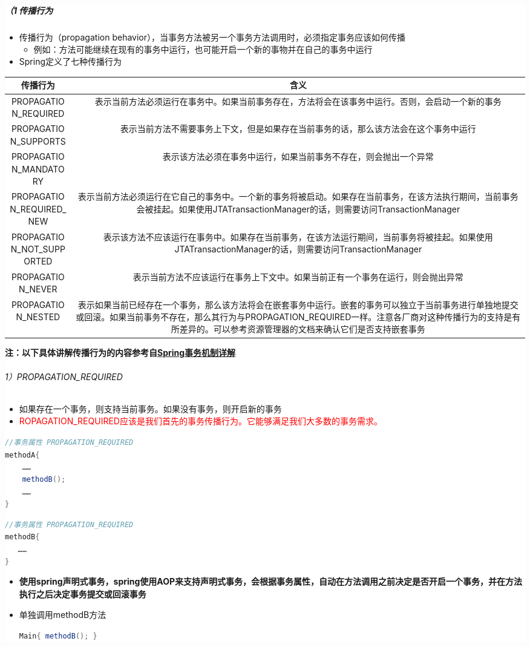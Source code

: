 ##### （1 传播行为

- 传播行为（propagation behavior），当事务方法被另一个事务方法调用时，必须指定事务应该如何传播
  - 例如：方法可能继续在现有的事务中运行，也可能开启一个新的事物并在自己的事务中运行
- Spring定义了七种传播行为

|         传播行为          |                             含义                             |
| :-----------------------: | :----------------------------------------------------------: |
|   PROPAGATION_REQUIRED    | 表示当前方法必须运行在事务中。如果当前事务存在，方法将会在该事务中运行。否则，会启动一个新的事务 |
|   PROPAGATION_SUPPORTS    | 表示当前方法不需要事务上下文，但是如果存在当前事务的话，那么该方法会在这个事务中运行 |
|   PROPAGATION_MANDATORY   | 表示该方法必须在事务中运行，如果当前事务不存在，则会抛出一个异常 |
| PROPAGATION_REQUIRED_NEW  | 表示当前方法必须运行在它自己的事务中。一个新的事务将被启动。如果存在当前事务，在该方法执行期间，当前事务会被挂起。如果使用JTATransactionManager的话，则需要访问TransactionManager |
| PROPAGATION_NOT_SUPPORTED | 表示该方法不应该运行在事务中。如果存在当前事务，在该方法运行期间，当前事务将被挂起。如果使用JTATransactionManager的话，则需要访问TransactionManager |
|     PROPAGATION_NEVER     | 表示当前方法不应该运行在事务上下文中。如果当前正有一个事务在运行，则会抛出异常 |
|    PROPAGATION_NESTED     | 表示如果当前已经存在一个事务，那么该方法将会在嵌套事务中运行。嵌套的事务可以独立于当前事务进行单独地提交或回滚。如果当前事务不存在，那么其行为与PROPAGATION_REQUIRED一样。注意各厂商对这种传播行为的支持是有所差异的。可以参考资源管理器的文档来确认它们是否支持嵌套事务 |



**注：以下具体讲解传播行为的内容参考自[Spring事务机制详解](https://www.open-open.com/lib/view/open1350865116821.html)**

###### 1）PROPAGATION_REQUIRED

- 如果存在一个事务，则支持当前事务。如果没有事务，则开启新的事务
- <font color="red">ROPAGATION_REQUIRED应该是我们首先的事务传播行为。它能够满足我们大多数的事务需求。 </font>

```java
//事务属性 PROPAGATION_REQUIRED
methodA{
    ……
    methodB();
    ……
}

```

```java
//事务属性 PROPAGATION_REQUIRED
methodB{
   ……
}

```

- **使用spring声明式事务，spring使用AOP来支持声明式事务，会根据事务属性，自动在方法调用之前决定是否开启一个事务，并在方法执行之后决定事务提交或回滚事务**



- 单独调用methodB方法

  ```java
  Main{ methodB(); }
  
  ```
